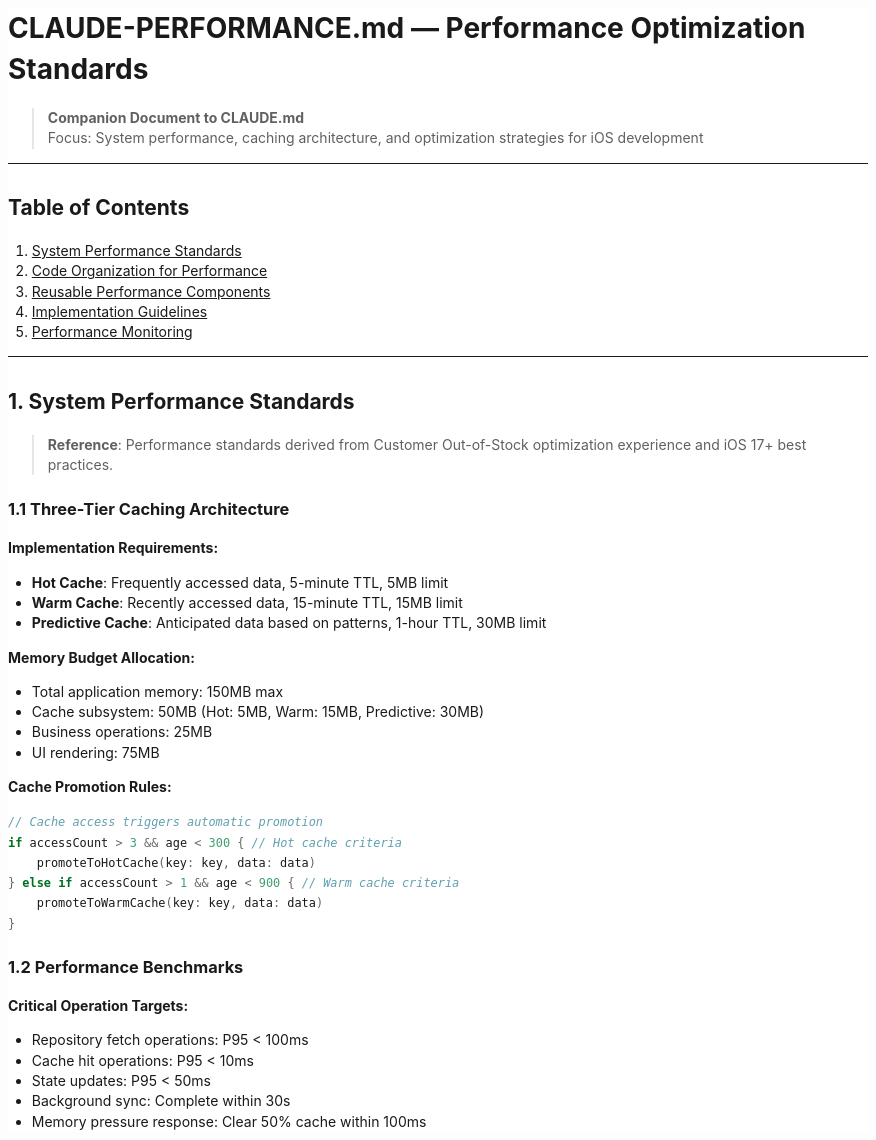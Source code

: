 # CLAUDE-PERFORMANCE.md — Performance Optimization Standards

> **Companion Document to CLAUDE.md**  
> Focus: System performance, caching architecture, and optimization strategies for iOS development

---

## Table of Contents

1. [System Performance Standards](#1-system-performance-standards)
2. [Code Organization for Performance](#2-code-organization-for-performance)
3. [Reusable Performance Components](#3-reusable-performance-components)
4. [Implementation Guidelines](#4-implementation-guidelines)
5. [Performance Monitoring](#5-performance-monitoring)

---

## 1. System Performance Standards

> **Reference**: Performance standards derived from Customer Out-of-Stock optimization experience and iOS 17+ best practices.

### 1.1 Three-Tier Caching Architecture

**Implementation Requirements:**
- **Hot Cache**: Frequently accessed data, 5-minute TTL, 5MB limit
- **Warm Cache**: Recently accessed data, 15-minute TTL, 15MB limit  
- **Predictive Cache**: Anticipated data based on patterns, 1-hour TTL, 30MB limit

**Memory Budget Allocation:**
- Total application memory: 150MB max
- Cache subsystem: 50MB (Hot: 5MB, Warm: 15MB, Predictive: 30MB)
- Business operations: 25MB
- UI rendering: 75MB

**Cache Promotion Rules:**
```swift
// Cache access triggers automatic promotion
if accessCount > 3 && age < 300 { // Hot cache criteria
    promoteToHotCache(key: key, data: data)
} else if accessCount > 1 && age < 900 { // Warm cache criteria
    promoteToWarmCache(key: key, data: data)
}
```

### 1.2 Performance Benchmarks

**Critical Operation Targets:**
- Repository fetch operations: P95 < 100ms
- Cache hit operations: P95 < 10ms
- State updates: P95 < 50ms
- Background sync: Complete within 30s
- Memory pressure response: Clear 50% cache within 100ms
